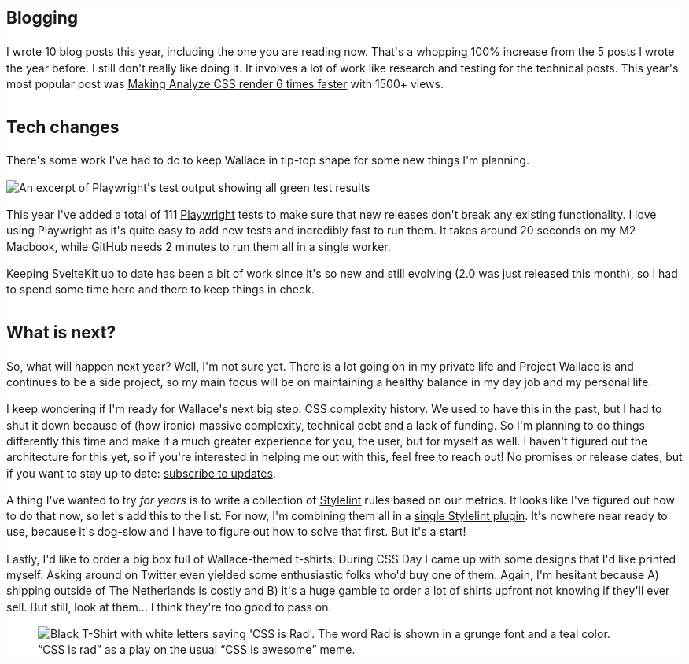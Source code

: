 ## Blogging

I wrote 10 blog posts this year, including the one you are reading now. That's a whopping 100% increase from the 5 posts I wrote the year before. I still don't really like doing it. It involves a lot of work like research and testing for the technical posts. This year's most popular post was [Making Analyze CSS render 6 times faster](/blog/making-analyze-css-render-6x-faster) with 1500+ views.

## Tech changes

There's some work I've had to do to keep Wallace in tip-top shape for some new things I'm planning.

<img width="600" height="335" alt="An excerpt of Playwright's test output showing all green test results" loading="lazy" fetchpriority="low" src={playwright}>

This year I've added a total of 111 [Playwright](https://playwright.dev/) tests to make sure that new releases don't break any existing functionality. I love using Playwright as it's quite easy to add new tests and incredibly fast to run them. It takes around 20 seconds on my M2 Macbook, while GitHub needs 2 minutes to run them all in a single worker.

Keeping SvelteKit up to date has been a bit of work since it's so new and still evolving ([2.0 was just released](https://kit.svelte.dev/docs/migrating-to-sveltekit-2) this month), so I had to spend some time here and there to keep things in check.

## What is next?

So, what will happen next year? Well, I'm not sure yet. There is a lot going on in my private life and Project Wallace is and continues to be a side project, so my main focus will be on maintaining a healthy balance in my day job and my personal life.

I keep wondering if I'm ready for Wallace's next big step: CSS complexity history. We used to have this in the past, but I had to shut it down because of (how ironic) massive complexity, technical debt and a lack of funding. So I'm planning to do things differently this time and make it a much greater experience for you, the user, but for myself as well. I haven't figured out the architecture for this yet, so if you're interested in helping me out with this, feel free to reach out! No promises or release dates, but if you want to stay up to date: [subscribe to updates](/projects-coming-soon).

A thing I've wanted to try _for years_ is to write a collection of [Stylelint](https://stylelint.io/) rules based on our metrics. It looks like I've figured out how to do that now, so let's add this to the list. For now, I'm combining them all in a [single Stylelint plugin](https://github.com/projectwallace/stylelint-plugin). It's nowhere near ready to use, because it's dog-slow and I have to figure out how to solve that first. But it's a start!

Lastly, I'd like to order a big box full of Wallace-themed t-shirts. During CSS Day I came up with some designs that I'd like printed myself. Asking around on Twitter even yielded some enthusiastic folks who'd buy one of them. Again, I'm hesitant because A) shipping outside of The Netherlands is costly and B) it's a huge gamble to order a lot of shirts upfront not knowing if they'll ever sell. But still, look at them... I think they're too good to pass on.

<figure>
<img width="600" height="600" loading="lazy" fetchpriority="low" src={css_is_rad_tee} alt="Black T-Shirt with white letters saying 'CSS is Rad'. The word Rad is shown in a grunge font and a teal color.">
<figcaption><q>CSS is rad</q> as a play on the usual <q>CSS is awesome</q> meme.</figcaption>
</figure>

